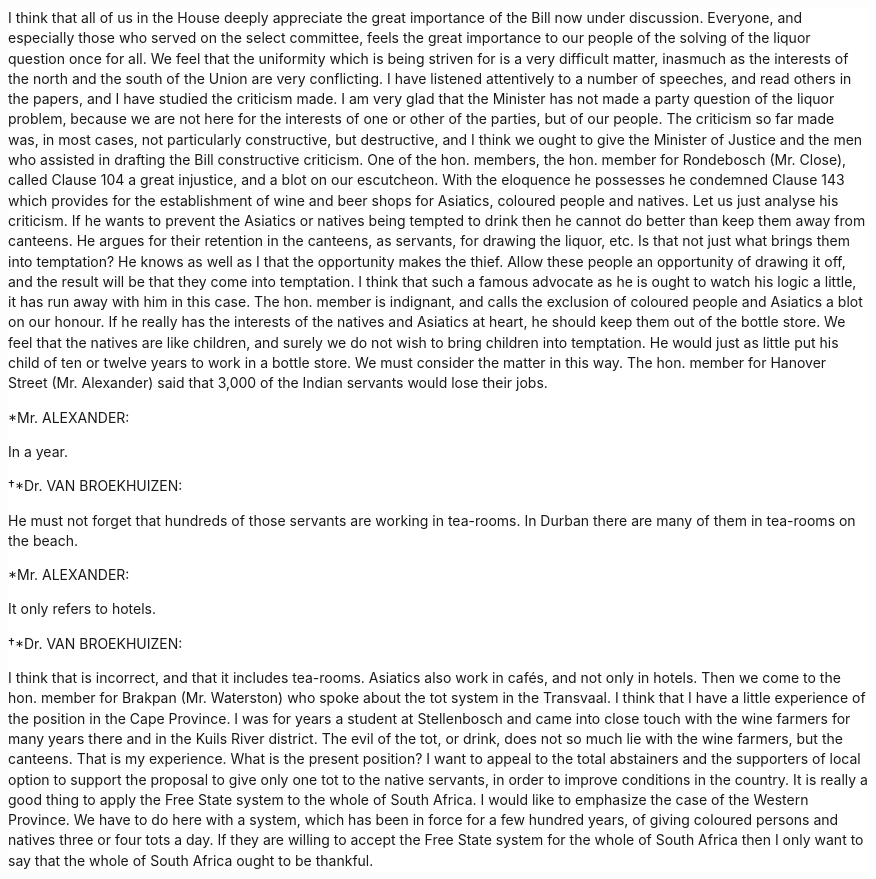 <p>I think that all of us in the House deeply appreciate the great importance of the Bill now under discussion. Everyone, and especially those who served on the select committee, feels the great importance to our people of the solving of the liquor question once for all. We feel that the uniformity which is being striven for is a very difficult matter, inasmuch as the interests of the north and the south of the Union are very conflicting. I have listened attentively to a number of speeches, and read others in the papers, and I have studied the criticism made. I am very glad that the Minister has not made a party question of the liquor problem, because we are not here for the interests of one or other of the parties, but of our people. The criticism so far made was, in most cases, not particularly constructive, but destructive, and I think we ought to give the Minister of Justice and the men who assisted in drafting the Bill constructive criticism. One of the hon. members, the hon. member for Rondebosch (Mr. Close), called Clause 104 a great injustice, and a blot on our escutcheon. With the eloquence he possesses he condemned Clause 143 which provides for the establishment of wine and beer shops for Asiatics, coloured people and natives. Let us just analyse his criticism. If he wants to prevent the Asiatics or natives being tempted to drink then he cannot do better than keep them away from canteens. He argues for their retention in the canteens, as servants, for drawing the <span class="col_611-612" refersTo="page_0372"/>liquor, etc. Is that not just what brings them into temptation? He knows as well as I that the opportunity makes the thief. Allow these people an opportunity of drawing it off, and the result will be that they come into temptation. I think that such a famous advocate as he is ought to watch his logic a little, it has run away with him in this case. The hon. member is indignant, and calls the exclusion of coloured people and Asiatics a blot on our honour. If he really has the interests of the natives and Asiatics at heart, he should keep them out of the bottle store. We feel that the natives are like children, and surely we do not wish to bring children into temptation. He would just as little put his child of ten or twelve years to work in a bottle store. We must consider the matter in this way. The hon. member for Hanover Street (Mr. Alexander) said that 3,000 of the Indian servants would lose their jobs.</p>

</speech>

<speech by="#alexander">

<from>*Mr. <person refersTo="hansard_za">ALEXANDER</person>:</from>

<p>In a year.</p>

</speech>

<speech by="#van_broekhuizen">

<from>&#x2020;*Dr. <person refersTo="hansard_za">VAN BROEKHUIZEN</person>:</from>

<p>He must not forget that hundreds of those servants are working in tea-rooms. In Durban there are many of them in tea-rooms on the beach.</p>

</speech>

<speech by="#alexander">

<from>*Mr. <person refersTo="hansard_za">ALEXANDER</person>:</from>

<p>It only refers to hotels.</p>

</speech>

<speech by="#van_broekhuizen">

<from>&#x2020;*Dr. <person refersTo="hansard_za">VAN BROEKHUIZEN</person>:</from>

<p>I think that is incorrect, and that it includes tea-rooms. Asiatics also work in caf&#x00E9;s, and not only in hotels. Then we come to the hon. member for Brakpan (Mr. Waterston) who spoke about the tot system in the Transvaal. I think that I have a little experience of the position in the Cape Province. I was for years a student at Stellenbosch and came into close touch with the wine farmers for many years there and in the Kuils River district. The evil of the tot, or drink, does not so much lie with the wine farmers, but the canteens. That is my experience. What is the present position? I want to appeal to the total abstainers and the supporters of local option to support the proposal to give only one tot to the native servants, in order to improve conditions in the country. It is really a good thing to apply the Free State system to the whole of South Africa. I would like to emphasize the case of the Western Province. We have to do here with a system, which has been in force for a few hundred years, of giving coloured persons and natives three or four tots a day. If they are willing to accept the Free State system for the whole of South Africa then I only want to say that the whole of South Africa ought to be thankful.</p>
